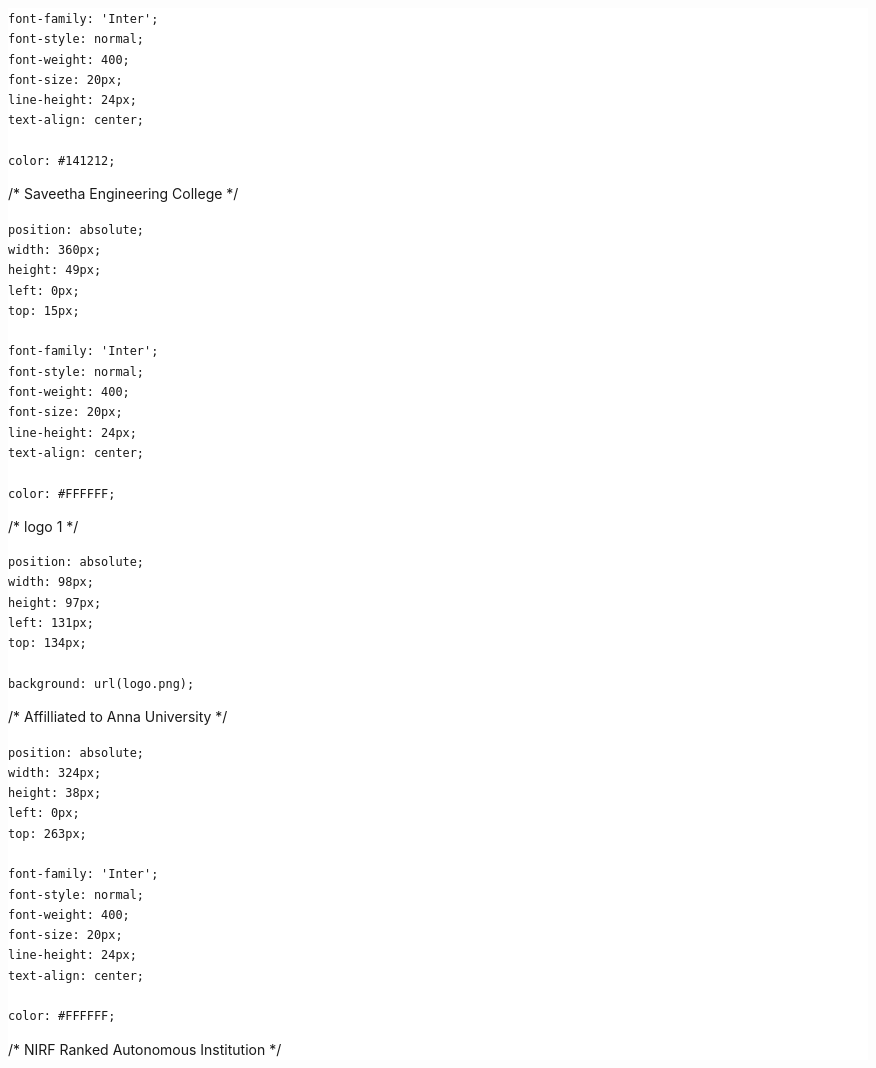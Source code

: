     font-family: 'Inter';
    font-style: normal;
    font-weight: 400;
    font-size: 20px;
    line-height: 24px;
    text-align: center;

    color: #141212;

/* Saveetha Engineering College */


    position: absolute;
    width: 360px;
    height: 49px;
    left: 0px;
    top: 15px;

    font-family: 'Inter';
    font-style: normal;
    font-weight: 400;
    font-size: 20px;
    line-height: 24px;
    text-align: center;

    color: #FFFFFF;

/* logo 1 */


    position: absolute;
    width: 98px;
    height: 97px;
    left: 131px;
    top: 134px;

    background: url(logo.png);

/* Affilliated to Anna University */


    position: absolute;
    width: 324px;
    height: 38px;
    left: 0px;
    top: 263px;

    font-family: 'Inter';
    font-style: normal;
    font-weight: 400;
    font-size: 20px;
    line-height: 24px;
    text-align: center;

    color: #FFFFFF;

/* NIRF Ranked Autonomous Institution */


